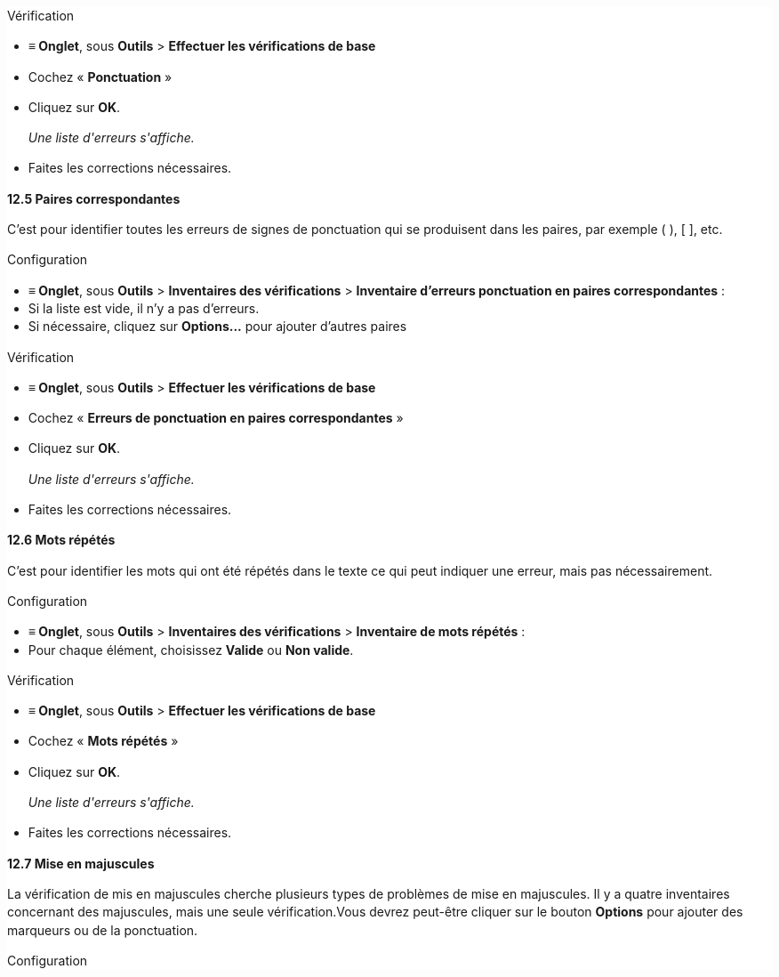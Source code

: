 Vérification

-   **≡ Onglet**, sous **Outils** \> **Effectuer les vérifications de base**
-   Cochez « **Ponctuation** »
-   Cliquez sur **OK**.

    *Une liste d'erreurs s'affiche.*

-   Faites les corrections nécessaires.

**12.5 Paires correspondantes**

C’est pour identifier toutes les erreurs de signes de ponctuation qui se produisent dans les paires, par exemple ( ), [ ], etc.

Configuration

-   **≡ Onglet**, sous **Outils** \> **Inventaires des vérifications** \> **Inventaire d’erreurs ponctuation en paires correspondantes** :
-   Si la liste est vide, il n’y a pas d’erreurs.
-   Si nécessaire, cliquez sur **Options...** pour ajouter d’autres paires

Vérification

-   **≡ Onglet**, sous **Outils** \> **Effectuer les vérifications de base**
-   Cochez « **Erreurs de ponctuation en paires correspondantes**  »
-   Cliquez sur **OK**.

    *Une liste d'erreurs s'affiche.*

-   Faites les corrections nécessaires.

**12.6 Mots répétés**

C’est pour identifier les mots qui ont été répétés dans le texte ce qui peut indiquer une erreur, mais pas nécessairement.

Configuration

-   **≡ Onglet**, sous **Outils** \> **Inventaires des vérifications** \> **Inventaire de mots répétés** :
-   Pour chaque élément, choisissez **Valide** ou **Non valide**.

Vérification

-   **≡ Onglet**, sous **Outils** \> **Effectuer les vérifications de base**
-   Cochez « **Mots répétés** »
-   Cliquez sur **OK**.

    *Une liste d'erreurs s'affiche.*

-   Faites les corrections nécessaires.

**12.7 Mise en majuscules**

La vérification de mis en majuscules cherche plusieurs types de problèmes de mise en majuscules. Il y a quatre inventaires concernant des majuscules, mais une seule vérification.Vous devrez peut-être cliquer sur le bouton **Options** pour ajouter des marqueurs ou de la ponctuation.

Configuration
